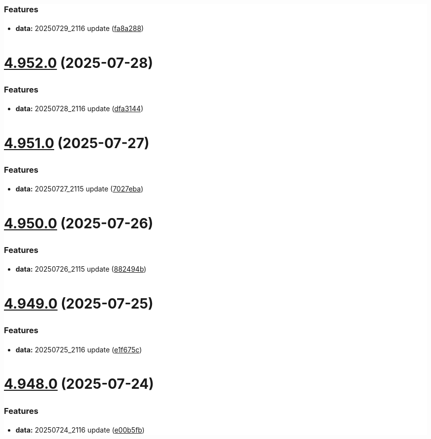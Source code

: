 
### Features

* **data:** 20250729_2116 update ([fa8a288](https://github.com/SocialGouv/fiches-travail-data/commit/fa8a288c015869a8a9f317fbbae8c1aa20c912a6))

# [4.952.0](https://github.com/SocialGouv/fiches-travail-data/compare/v4.951.0...v4.952.0) (2025-07-28)


### Features

* **data:** 20250728_2116 update ([dfa3144](https://github.com/SocialGouv/fiches-travail-data/commit/dfa31441eb49c8cceb310bc4cb735bef79ea7c46))

# [4.951.0](https://github.com/SocialGouv/fiches-travail-data/compare/v4.950.0...v4.951.0) (2025-07-27)


### Features

* **data:** 20250727_2115 update ([7027eba](https://github.com/SocialGouv/fiches-travail-data/commit/7027eba425ef542afd522f17b43712d121b4cab8))

# [4.950.0](https://github.com/SocialGouv/fiches-travail-data/compare/v4.949.0...v4.950.0) (2025-07-26)


### Features

* **data:** 20250726_2115 update ([882494b](https://github.com/SocialGouv/fiches-travail-data/commit/882494bdb3f57074c17324629ca1c00931dc5632))

# [4.949.0](https://github.com/SocialGouv/fiches-travail-data/compare/v4.948.0...v4.949.0) (2025-07-25)


### Features

* **data:** 20250725_2116 update ([e1f675c](https://github.com/SocialGouv/fiches-travail-data/commit/e1f675cd12d0521bed3ab55b5a694b9bc84c49d1))

# [4.948.0](https://github.com/SocialGouv/fiches-travail-data/compare/v4.947.0...v4.948.0) (2025-07-24)


### Features

* **data:** 20250724_2116 update ([e00b5fb](https://github.com/SocialGouv/fiches-travail-data/commit/e00b5fb77aa0e618366189a4501669c8cd628deb))
